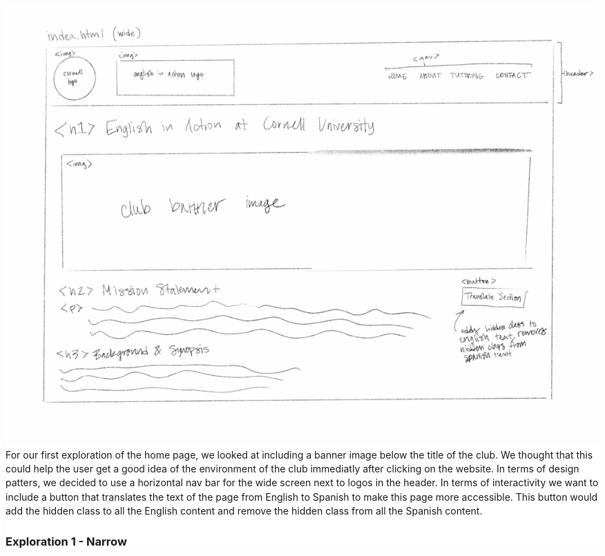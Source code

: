 ![Home Exploration 1 - Wide](dp-images/e1-sketch.jpg)
For our first exploration of the home page, we looked at including a banner image below the title of the club. We thought that this could help the user get a good idea of the environment of the club immediatly after clicking on the website. In terms of design patters, we decided to use a horizontal nav bar for the wide screen next to logos in the header. In terms of interactivity we want to include a button that translates the text of the page from English to Spanish to make this page more accessible. This button would add the hidden class to all the English content and remove the hidden class from all the Spanish content.


### Exploration 1 - Narrow
